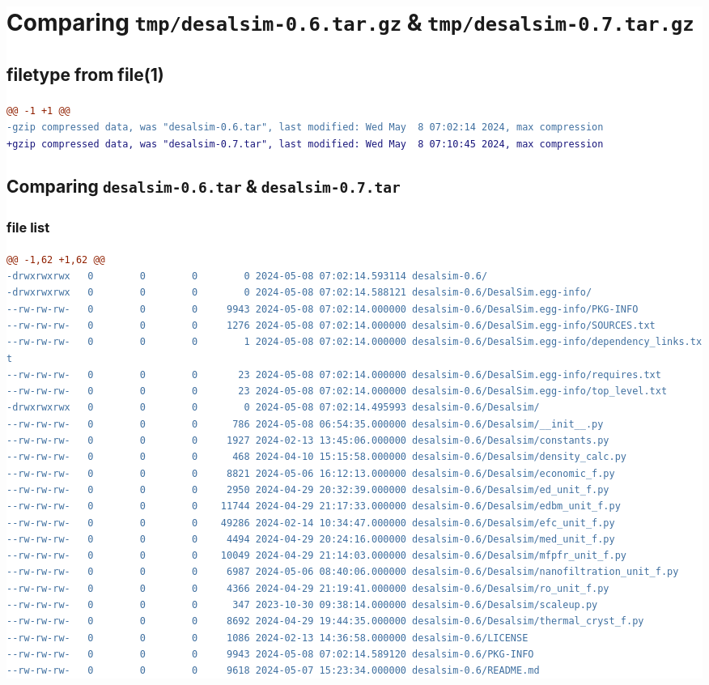 # Comparing `tmp/desalsim-0.6.tar.gz` & `tmp/desalsim-0.7.tar.gz`

## filetype from file(1)

```diff
@@ -1 +1 @@
-gzip compressed data, was "desalsim-0.6.tar", last modified: Wed May  8 07:02:14 2024, max compression
+gzip compressed data, was "desalsim-0.7.tar", last modified: Wed May  8 07:10:45 2024, max compression
```

## Comparing `desalsim-0.6.tar` & `desalsim-0.7.tar`

### file list

```diff
@@ -1,62 +1,62 @@
-drwxrwxrwx   0        0        0        0 2024-05-08 07:02:14.593114 desalsim-0.6/
-drwxrwxrwx   0        0        0        0 2024-05-08 07:02:14.588121 desalsim-0.6/DesalSim.egg-info/
--rw-rw-rw-   0        0        0     9943 2024-05-08 07:02:14.000000 desalsim-0.6/DesalSim.egg-info/PKG-INFO
--rw-rw-rw-   0        0        0     1276 2024-05-08 07:02:14.000000 desalsim-0.6/DesalSim.egg-info/SOURCES.txt
--rw-rw-rw-   0        0        0        1 2024-05-08 07:02:14.000000 desalsim-0.6/DesalSim.egg-info/dependency_links.txt
--rw-rw-rw-   0        0        0       23 2024-05-08 07:02:14.000000 desalsim-0.6/DesalSim.egg-info/requires.txt
--rw-rw-rw-   0        0        0       23 2024-05-08 07:02:14.000000 desalsim-0.6/DesalSim.egg-info/top_level.txt
-drwxrwxrwx   0        0        0        0 2024-05-08 07:02:14.495993 desalsim-0.6/Desalsim/
--rw-rw-rw-   0        0        0      786 2024-05-08 06:54:35.000000 desalsim-0.6/Desalsim/__init__.py
--rw-rw-rw-   0        0        0     1927 2024-02-13 13:45:06.000000 desalsim-0.6/Desalsim/constants.py
--rw-rw-rw-   0        0        0      468 2024-04-10 15:15:58.000000 desalsim-0.6/Desalsim/density_calc.py
--rw-rw-rw-   0        0        0     8821 2024-05-06 16:12:13.000000 desalsim-0.6/Desalsim/economic_f.py
--rw-rw-rw-   0        0        0     2950 2024-04-29 20:32:39.000000 desalsim-0.6/Desalsim/ed_unit_f.py
--rw-rw-rw-   0        0        0    11744 2024-04-29 21:17:33.000000 desalsim-0.6/Desalsim/edbm_unit_f.py
--rw-rw-rw-   0        0        0    49286 2024-02-14 10:34:47.000000 desalsim-0.6/Desalsim/efc_unit_f.py
--rw-rw-rw-   0        0        0     4494 2024-04-29 20:24:16.000000 desalsim-0.6/Desalsim/med_unit_f.py
--rw-rw-rw-   0        0        0    10049 2024-04-29 21:14:03.000000 desalsim-0.6/Desalsim/mfpfr_unit_f.py
--rw-rw-rw-   0        0        0     6987 2024-05-06 08:40:06.000000 desalsim-0.6/Desalsim/nanofiltration_unit_f.py
--rw-rw-rw-   0        0        0     4366 2024-04-29 21:19:41.000000 desalsim-0.6/Desalsim/ro_unit_f.py
--rw-rw-rw-   0        0        0      347 2023-10-30 09:38:14.000000 desalsim-0.6/Desalsim/scaleup.py
--rw-rw-rw-   0        0        0     8692 2024-04-29 19:44:35.000000 desalsim-0.6/Desalsim/thermal_cryst_f.py
--rw-rw-rw-   0        0        0     1086 2024-02-13 14:36:58.000000 desalsim-0.6/LICENSE
--rw-rw-rw-   0        0        0     9943 2024-05-08 07:02:14.589120 desalsim-0.6/PKG-INFO
--rw-rw-rw-   0        0        0     9618 2024-05-07 15:23:34.000000 desalsim-0.6/README.md
```